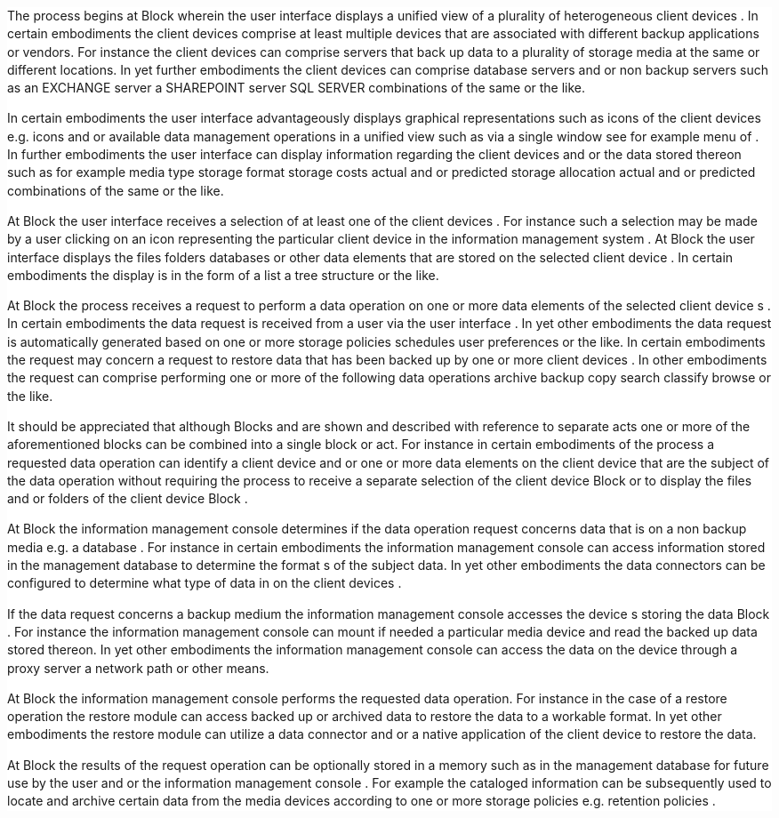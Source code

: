The process begins at Block wherein the user interface displays a unified view of a plurality of heterogeneous client devices . In certain embodiments the client devices comprise at least multiple devices that are associated with different backup applications or vendors. For instance the client devices can comprise servers that back up data to a plurality of storage media at the same or different locations. In yet further embodiments the client devices can comprise database servers and or non backup servers such as an EXCHANGE server a SHAREPOINT server SQL SERVER combinations of the same or the like.

In certain embodiments the user interface advantageously displays graphical representations such as icons of the client devices e.g. icons and or available data management operations in a unified view such as via a single window see for example menu of . In further embodiments the user interface can display information regarding the client devices and or the data stored thereon such as for example media type storage format storage costs actual and or predicted storage allocation actual and or predicted combinations of the same or the like.

At Block the user interface receives a selection of at least one of the client devices . For instance such a selection may be made by a user clicking on an icon representing the particular client device in the information management system . At Block the user interface displays the files folders databases or other data elements that are stored on the selected client device . In certain embodiments the display is in the form of a list a tree structure or the like.

At Block the process receives a request to perform a data operation on one or more data elements of the selected client device s . In certain embodiments the data request is received from a user via the user interface . In yet other embodiments the data request is automatically generated based on one or more storage policies schedules user preferences or the like. In certain embodiments the request may concern a request to restore data that has been backed up by one or more client devices . In other embodiments the request can comprise performing one or more of the following data operations archive backup copy search classify browse or the like.

It should be appreciated that although Blocks and are shown and described with reference to separate acts one or more of the aforementioned blocks can be combined into a single block or act. For instance in certain embodiments of the process a requested data operation can identify a client device and or one or more data elements on the client device that are the subject of the data operation without requiring the process to receive a separate selection of the client device Block or to display the files and or folders of the client device Block .

At Block the information management console determines if the data operation request concerns data that is on a non backup media e.g. a database . For instance in certain embodiments the information management console can access information stored in the management database to determine the format s of the subject data. In yet other embodiments the data connectors can be configured to determine what type of data in on the client devices .

If the data request concerns a backup medium the information management console accesses the device s storing the data Block . For instance the information management console can mount if needed a particular media device and read the backed up data stored thereon. In yet other embodiments the information management console can access the data on the device through a proxy server a network path or other means.

At Block the information management console performs the requested data operation. For instance in the case of a restore operation the restore module can access backed up or archived data to restore the data to a workable format. In yet other embodiments the restore module can utilize a data connector and or a native application of the client device to restore the data.

At Block the results of the request operation can be optionally stored in a memory such as in the management database for future use by the user and or the information management console . For example the cataloged information can be subsequently used to locate and archive certain data from the media devices according to one or more storage policies e.g. retention policies .
